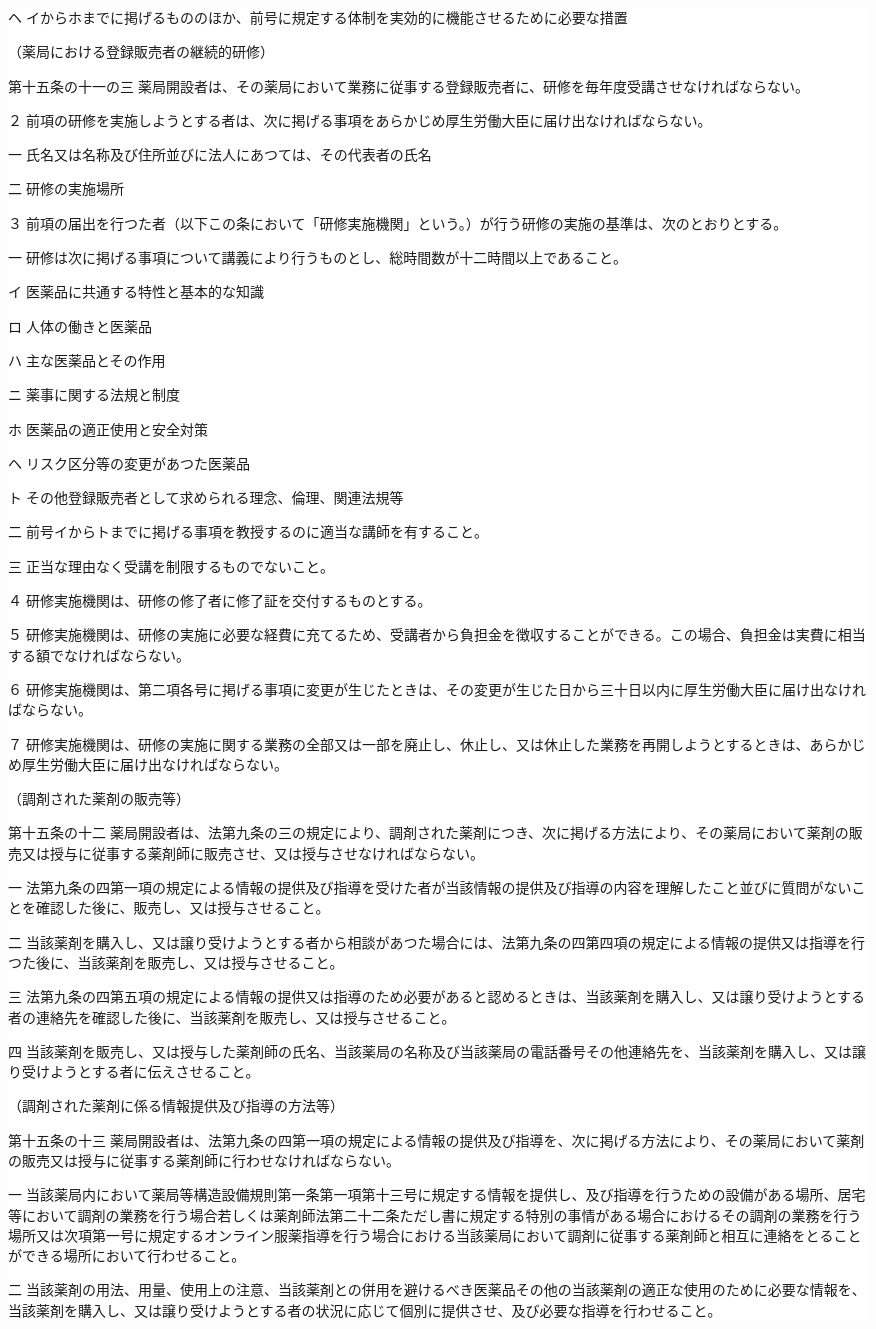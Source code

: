 ヘ イからホまでに掲げるもののほか、前号に規定する体制を実効的に機能させるために必要な措置

（薬局における登録販売者の継続的研修）

第十五条の十一の三 薬局開設者は、その薬局において業務に従事する登録販売者に、研修を毎年度受講させなければならない。

２ 前項の研修を実施しようとする者は、次に掲げる事項をあらかじめ厚生労働大臣に届け出なければならない。

一 氏名又は名称及び住所並びに法人にあつては、その代表者の氏名

二 研修の実施場所

３ 前項の届出を行つた者（以下この条において「研修実施機関」という。）が行う研修の実施の基準は、次のとおりとする。

一 研修は次に掲げる事項について講義により行うものとし、総時間数が十二時間以上であること。

イ 医薬品に共通する特性と基本的な知識

ロ 人体の働きと医薬品

ハ 主な医薬品とその作用

ニ 薬事に関する法規と制度

ホ 医薬品の適正使用と安全対策

ヘ リスク区分等の変更があつた医薬品

ト その他登録販売者として求められる理念、倫理、関連法規等

二 前号イからトまでに掲げる事項を教授するのに適当な講師を有すること。

三 正当な理由なく受講を制限するものでないこと。

４ 研修実施機関は、研修の修了者に修了証を交付するものとする。

５ 研修実施機関は、研修の実施に必要な経費に充てるため、受講者から負担金を徴収することができる。この場合、負担金は実費に相当する額でなければならない。

６ 研修実施機関は、第二項各号に掲げる事項に変更が生じたときは、その変更が生じた日から三十日以内に厚生労働大臣に届け出なければならない。

７ 研修実施機関は、研修の実施に関する業務の全部又は一部を廃止し、休止し、又は休止した業務を再開しようとするときは、あらかじめ厚生労働大臣に届け出なければならない。

（調剤された薬剤の販売等）

第十五条の十二 薬局開設者は、法第九条の三の規定により、調剤された薬剤につき、次に掲げる方法により、その薬局において薬剤の販売又は授与に従事する薬剤師に販売させ、又は授与させなければならない。

一 法第九条の四第一項の規定による情報の提供及び指導を受けた者が当該情報の提供及び指導の内容を理解したこと並びに質問がないことを確認した後に、販売し、又は授与させること。

二 当該薬剤を購入し、又は譲り受けようとする者から相談があつた場合には、法第九条の四第四項の規定による情報の提供又は指導を行つた後に、当該薬剤を販売し、又は授与させること。

三 法第九条の四第五項の規定による情報の提供又は指導のため必要があると認めるときは、当該薬剤を購入し、又は譲り受けようとする者の連絡先を確認した後に、当該薬剤を販売し、又は授与させること。

四 当該薬剤を販売し、又は授与した薬剤師の氏名、当該薬局の名称及び当該薬局の電話番号その他連絡先を、当該薬剤を購入し、又は譲り受けようとする者に伝えさせること。

（調剤された薬剤に係る情報提供及び指導の方法等）

第十五条の十三 薬局開設者は、法第九条の四第一項の規定による情報の提供及び指導を、次に掲げる方法により、その薬局において薬剤の販売又は授与に従事する薬剤師に行わせなければならない。

一 当該薬局内において薬局等構造設備規則第一条第一項第十三号に規定する情報を提供し、及び指導を行うための設備がある場所、居宅等において調剤の業務を行う場合若しくは薬剤師法第二十二条ただし書に規定する特別の事情がある場合におけるその調剤の業務を行う場所又は次項第一号に規定するオンライン服薬指導を行う場合における当該薬局において調剤に従事する薬剤師と相互に連絡をとることができる場所において行わせること。

二 当該薬剤の用法、用量、使用上の注意、当該薬剤との併用を避けるべき医薬品その他の当該薬剤の適正な使用のために必要な情報を、当該薬剤を購入し、又は譲り受けようとする者の状況に応じて個別に提供させ、及び必要な指導を行わせること。
